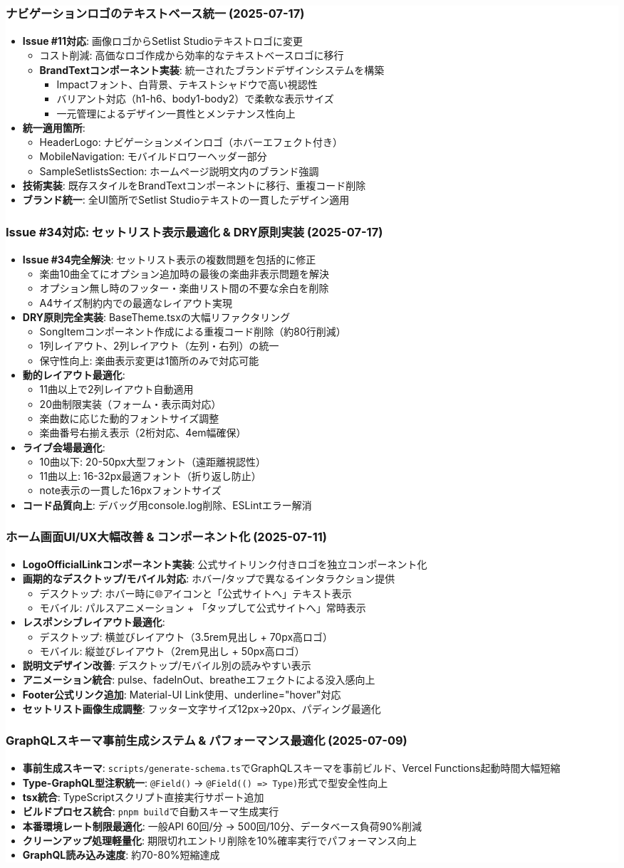 ### ナビゲーションロゴのテキストベース統一 (2025-07-17)
- **Issue #11対応**: 画像ロゴからSetlist Studioテキストロゴに変更
  - コスト削減: 高価なロゴ作成から効率的なテキストベースロゴに移行
  - **BrandTextコンポーネント実装**: 統一されたブランドデザインシステムを構築
    - Impactフォント、白背景、テキストシャドウで高い視認性
    - バリアント対応（h1-h6、body1-body2）で柔軟な表示サイズ
    - 一元管理によるデザイン一貫性とメンテナンス性向上
- **統一適用箇所**:
  - HeaderLogo: ナビゲーションメインロゴ（ホバーエフェクト付き）
  - MobileNavigation: モバイルドロワーヘッダー部分
  - SampleSetlistsSection: ホームページ説明文内のブランド強調
- **技術実装**: 既存スタイルをBrandTextコンポーネントに移行、重複コード削除
- **ブランド統一**: 全UI箇所でSetlist Studioテキストの一貫したデザイン適用

### Issue #34対応: セットリスト表示最適化 & DRY原則実装 (2025-07-17)
- **Issue #34完全解決**: セットリスト表示の複数問題を包括的に修正
  - 楽曲10曲全てにオプション追加時の最後の楽曲非表示問題を解決
  - オプション無し時のフッター・楽曲リスト間の不要な余白を削除
  - A4サイズ制約内での最適なレイアウト実現
- **DRY原則完全実装**: BaseTheme.tsxの大幅リファクタリング
  - SongItemコンポーネント作成による重複コード削除（約80行削減）
  - 1列レイアウト、2列レイアウト（左列・右列）の統一
  - 保守性向上: 楽曲表示変更は1箇所のみで対応可能
- **動的レイアウト最適化**:
  - 11曲以上で2列レイアウト自動適用
  - 20曲制限実装（フォーム・表示両対応）
  - 楽曲数に応じた動的フォントサイズ調整
  - 楽曲番号右揃え表示（2桁対応、4em幅確保）
- **ライブ会場最適化**:
  - 10曲以下: 20-50px大型フォント（遠距離視認性）
  - 11曲以上: 16-32px最適フォント（折り返し防止）
  - note表示の一貫した16pxフォントサイズ
- **コード品質向上**: デバッグ用console.log削除、ESLintエラー解消

### ホーム画面UI/UX大幅改善 & コンポーネント化 (2025-07-11)
- **LogoOfficialLinkコンポーネント実装**: 公式サイトリンク付きロゴを独立コンポーネント化
- **画期的なデスクトップ/モバイル対応**: ホバー/タップで異なるインタラクション提供
  - デスクトップ: ホバー時に🌐アイコンと「公式サイトへ」テキスト表示
  - モバイル: パルスアニメーション + 「タップして公式サイトへ」常時表示
- **レスポンシブレイアウト最適化**: 
  - デスクトップ: 横並びレイアウト（3.5rem見出し + 70px高ロゴ）
  - モバイル: 縦並びレイアウト（2rem見出し + 50px高ロゴ）
- **説明文デザイン改善**: デスクトップ/モバイル別の読みやすい表示
- **アニメーション統合**: pulse、fadeInOut、breatheエフェクトによる没入感向上
- **Footer公式リンク追加**: Material-UI Link使用、underline="hover"対応
- **セットリスト画像生成調整**: フッター文字サイズ12px→20px、パディング最適化

### GraphQLスキーマ事前生成システム & パフォーマンス最適化 (2025-07-09)
- **事前生成スキーマ**: `scripts/generate-schema.ts`でGraphQLスキーマを事前ビルド、Vercel Functions起動時間大幅短縮
- **Type-GraphQL型注釈統一**: `@Field()` → `@Field(() => Type)`形式で型安全性向上
- **tsx統合**: TypeScriptスクリプト直接実行サポート追加
- **ビルドプロセス統合**: `pnpm build`で自動スキーマ生成実行
- **本番環境レート制限最適化**: 一般API 60回/分 → 500回/10分、データベース負荷90%削減
- **クリーンアップ処理軽量化**: 期限切れエントリ削除を10%確率実行でパフォーマンス向上
- **GraphQL読み込み速度**: 約70-80%短縮達成
